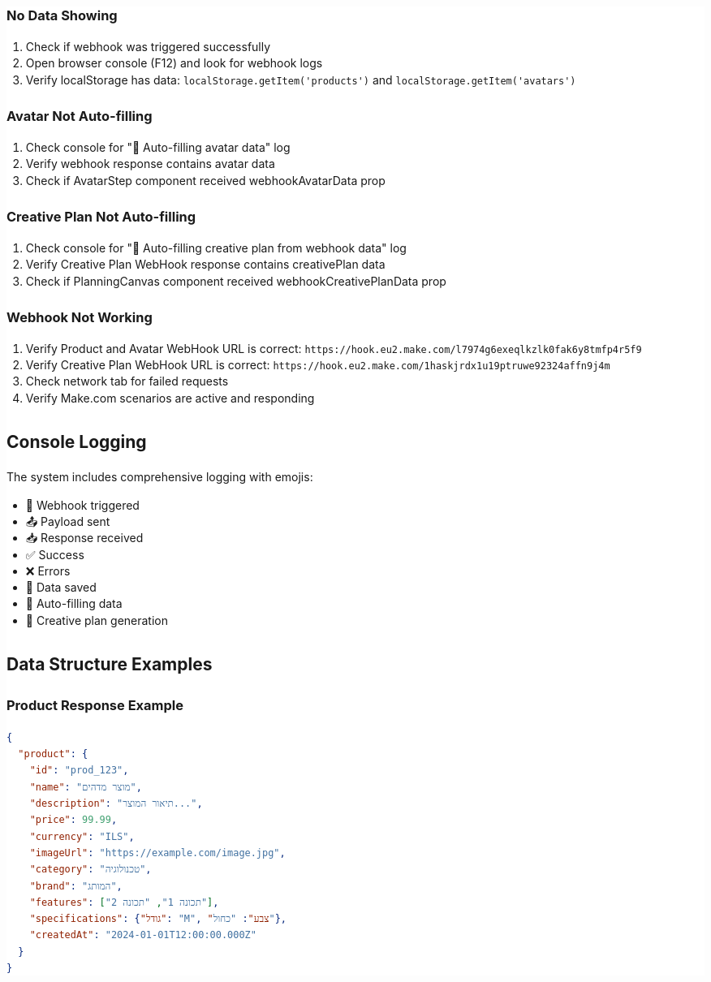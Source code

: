 ### No Data Showing
1. Check if webhook was triggered successfully
2. Open browser console (F12) and look for webhook logs
3. Verify localStorage has data: `localStorage.getItem('products')` and `localStorage.getItem('avatars')`

### Avatar Not Auto-filling
1. Check console for "🔄 Auto-filling avatar data" log
2. Verify webhook response contains avatar data
3. Check if AvatarStep component received webhookAvatarData prop

### Creative Plan Not Auto-filling
1. Check console for "🔄 Auto-filling creative plan from webhook data" log
2. Verify Creative Plan WebHook response contains creativePlan data
3. Check if PlanningCanvas component received webhookCreativePlanData prop

### Webhook Not Working
1. Verify Product and Avatar WebHook URL is correct: `https://hook.eu2.make.com/l7974g6exeqlkzlk0fak6y8tmfp4r5f9`
2. Verify Creative Plan WebHook URL is correct: `https://hook.eu2.make.com/1haskjrdx1u19ptruwe92324affn9j4m`
3. Check network tab for failed requests
4. Verify Make.com scenarios are active and responding

## Console Logging

The system includes comprehensive logging with emojis:
- 🚀 Webhook triggered
- 📤 Payload sent
- 📥 Response received
- ✅ Success
- ❌ Errors
- 💾 Data saved
- 🔄 Auto-filling data
- 🎯 Creative plan generation

## Data Structure Examples

### Product Response Example
```json
{
  "product": {
    "id": "prod_123",
    "name": "מוצר מדהים",
    "description": "תיאור המוצר...",
    "price": 99.99,
    "currency": "ILS",
    "imageUrl": "https://example.com/image.jpg",
    "category": "טכנולוגיה",
    "brand": "המותג",
    "features": ["תכונה 1", "תכונה 2"],
    "specifications": {"גודל": "M", "צבע": "כחול"},
    "createdAt": "2024-01-01T12:00:00.000Z"
  }
}
```
